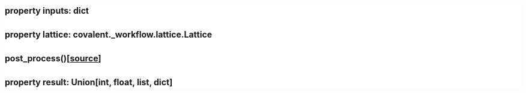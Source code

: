 <div class="up space"><Noindentation md='Return the result of a particular node.'/></div>
<div class="up highlight2 space"><Noindentation md='**Parameters**'/></div>
<div class="up space1"><Noindentation md='node_id (`int`) – The node id.'/></div>
<div class="up highlight2 space"><Noindentation md='**Returns**'/></div>
<div class="up space1"><Noindentation md='**The result of the node containing below in a dictionary format:**'/></div>

<div class="up space1"><Noindentation md='* node_id: The node id.'/></div>
<div class="up space1"><Noindentation md='* node_name: The name of the node.'/></div>
<div class="up space1"><Noindentation md='* start_time: The start time of the node execution.'/></div>
<div class="up space1"><Noindentation md='* end_time: The end time of the node execution.'/></div>
<div class="up space1"><Noindentation md='* status: The status of the node execution.'/></div>
<div class="up space1"><Noindentation md='* output: The output of the node unless error occured in which case None.'/></div>
<div class="up space1"><Noindentation md='* error: The error of the node if occured else None.'/></div>
<div class="up space1"><Noindentation md='* sublattice_result: The result of the sublattice if any.'/></div>
<div class="up space1"><Noindentation md='* stdout: The stdout of the node execution.'/></div>
<div class="up space1"><Noindentation md='* stderr: The stderr of the node execution.'/></div>

<div class="up highlight2 space"><Noindentation md='**Return Type**'/></div>
<div class="up space1 down"><Noindentation md='node_result'/></div>

#### property <span class="bold">inputs</span>: dict

<div class="up space"><Noindentation md='Inputs sent to the “Lattice” function for dispatching.'/></div>
<div class="up highlight2 space"><Noindentation md='**Return Type**'/></div>
<div class="up space1 down"><Noindentation md='`dict`'/></div>

#### <span class="eighteen">property <span class="bold">lattice</span>: covalent.\_workflow.lattice.Lattice</span>

<div class="up space"><Noindentation md='“Lattice” object which was dispatched.'/></div>
<div class="up highlight2 space"><Noindentation md='**Return Type**'/></div>
<div class="up space1 down"><Noindentation md='[`Lattice`](/docs/user-documentation/api-reference/lattice#class-covalent_workflowlatticelatticeworkflow_function-transport_graphnone-perma)'/></div>

#### <span class="eighteen"><span class="bold">post_process</span>()[[source](./scode-result)]</span>

<div class="up space"><Noindentation md='Post-processing method. This method was introduced to enable manual client-side postprocessing in case automatic post-processing by the server fails (e.g. insufficient dask worker memory)'/></div>
<div class="up highlight2 space"><Noindentation md='**Returns**'/></div>
<div class="up space1"><Noindentation md='Post-processed result output'/></div> 
<div class="up highlight2 space"><Noindentation md='**Return Type**'/></div>
<div class="up space1 down"><Noindentation md='Any'/></div>

#### <span class="eighteen">property <span class="bold">result</span>: Union[int, float, list, dict]</span>
